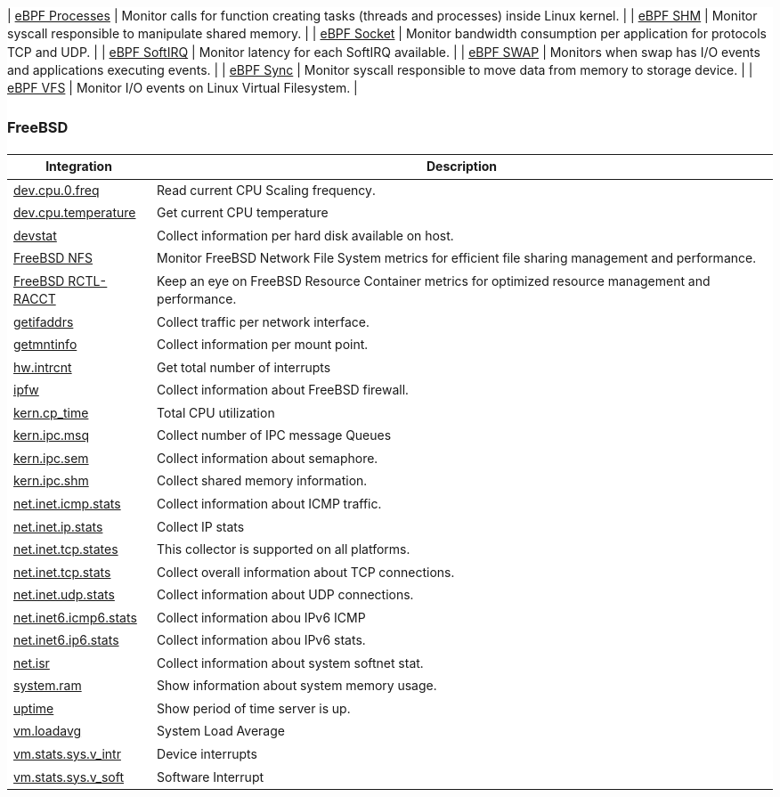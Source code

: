 | [eBPF Processes](https://github.com/netdata/netdata/blob/master/src/collectors/ebpf.plugin/integrations/ebpf_processes.md) | Monitor calls for function creating tasks (threads and processes) inside Linux kernel. |
| [eBPF SHM](https://github.com/netdata/netdata/blob/master/src/collectors/ebpf.plugin/integrations/ebpf_shm.md) | Monitor syscall responsible to manipulate shared memory. |
| [eBPF Socket](https://github.com/netdata/netdata/blob/master/src/collectors/ebpf.plugin/integrations/ebpf_socket.md) | Monitor bandwidth consumption per application for protocols TCP and UDP. |
| [eBPF SoftIRQ](https://github.com/netdata/netdata/blob/master/src/collectors/ebpf.plugin/integrations/ebpf_softirq.md) | Monitor latency for each SoftIRQ available. |
| [eBPF SWAP](https://github.com/netdata/netdata/blob/master/src/collectors/ebpf.plugin/integrations/ebpf_swap.md) | Monitors when swap has I/O events and applications executing events. |
| [eBPF Sync](https://github.com/netdata/netdata/blob/master/src/collectors/ebpf.plugin/integrations/ebpf_sync.md) | Monitor syscall responsible to move data from memory to storage device. |
| [eBPF VFS](https://github.com/netdata/netdata/blob/master/src/collectors/ebpf.plugin/integrations/ebpf_vfs.md) | Monitor I/O events on Linux Virtual Filesystem. |

### FreeBSD

| Integration | Description |
|-------------|-------------|
| [dev.cpu.0.freq](https://github.com/netdata/netdata/blob/master/src/collectors/freebsd.plugin/integrations/dev.cpu.0.freq.md) | Read current CPU Scaling frequency. |
| [dev.cpu.temperature](https://github.com/netdata/netdata/blob/master/src/collectors/freebsd.plugin/integrations/dev.cpu.temperature.md) | Get current CPU temperature |
| [devstat](https://github.com/netdata/netdata/blob/master/src/collectors/freebsd.plugin/integrations/devstat.md) | Collect information per hard disk available on host. |
| [FreeBSD NFS](https://github.com/netdata/netdata/blob/master/src/go/plugin/go.d/collector/prometheus/integrations/freebsd_nfs.md) | Monitor FreeBSD Network File System metrics for efficient file sharing management and performance. |
| [FreeBSD RCTL-RACCT](https://github.com/netdata/netdata/blob/master/src/go/plugin/go.d/collector/prometheus/integrations/freebsd_rctl-racct.md) | Keep an eye on FreeBSD Resource Container metrics for optimized resource management and performance. |
| [getifaddrs](https://github.com/netdata/netdata/blob/master/src/collectors/freebsd.plugin/integrations/getifaddrs.md) | Collect traffic per network interface. |
| [getmntinfo](https://github.com/netdata/netdata/blob/master/src/collectors/freebsd.plugin/integrations/getmntinfo.md) | Collect information per mount point. |
| [hw.intrcnt](https://github.com/netdata/netdata/blob/master/src/collectors/freebsd.plugin/integrations/hw.intrcnt.md) | Get total number of interrupts |
| [ipfw](https://github.com/netdata/netdata/blob/master/src/collectors/freebsd.plugin/integrations/ipfw.md) | Collect information about FreeBSD firewall. |
| [kern.cp_time](https://github.com/netdata/netdata/blob/master/src/collectors/freebsd.plugin/integrations/kern.cp_time.md) | Total CPU utilization |
| [kern.ipc.msq](https://github.com/netdata/netdata/blob/master/src/collectors/freebsd.plugin/integrations/kern.ipc.msq.md) | Collect number of IPC message Queues |
| [kern.ipc.sem](https://github.com/netdata/netdata/blob/master/src/collectors/freebsd.plugin/integrations/kern.ipc.sem.md) | Collect information about semaphore. |
| [kern.ipc.shm](https://github.com/netdata/netdata/blob/master/src/collectors/freebsd.plugin/integrations/kern.ipc.shm.md) | Collect shared memory information. |
| [net.inet.icmp.stats](https://github.com/netdata/netdata/blob/master/src/collectors/freebsd.plugin/integrations/net.inet.icmp.stats.md) | Collect information about ICMP traffic. |
| [net.inet.ip.stats](https://github.com/netdata/netdata/blob/master/src/collectors/freebsd.plugin/integrations/net.inet.ip.stats.md) | Collect IP stats |
| [net.inet.tcp.states](https://github.com/netdata/netdata/blob/master/src/collectors/freebsd.plugin/integrations/net.inet.tcp.states.md) | This collector is supported on all platforms. |
| [net.inet.tcp.stats](https://github.com/netdata/netdata/blob/master/src/collectors/freebsd.plugin/integrations/net.inet.tcp.stats.md) | Collect overall information about TCP connections. |
| [net.inet.udp.stats](https://github.com/netdata/netdata/blob/master/src/collectors/freebsd.plugin/integrations/net.inet.udp.stats.md) | Collect information about UDP connections. |
| [net.inet6.icmp6.stats](https://github.com/netdata/netdata/blob/master/src/collectors/freebsd.plugin/integrations/net.inet6.icmp6.stats.md) | Collect information abou IPv6 ICMP |
| [net.inet6.ip6.stats](https://github.com/netdata/netdata/blob/master/src/collectors/freebsd.plugin/integrations/net.inet6.ip6.stats.md) | Collect information abou IPv6 stats. |
| [net.isr](https://github.com/netdata/netdata/blob/master/src/collectors/freebsd.plugin/integrations/net.isr.md) | Collect information about system softnet stat. |
| [system.ram](https://github.com/netdata/netdata/blob/master/src/collectors/freebsd.plugin/integrations/system.ram.md) | Show information about system memory usage. |
| [uptime](https://github.com/netdata/netdata/blob/master/src/collectors/freebsd.plugin/integrations/uptime.md) | Show period of time server is up. |
| [vm.loadavg](https://github.com/netdata/netdata/blob/master/src/collectors/freebsd.plugin/integrations/vm.loadavg.md) | System Load Average |
| [vm.stats.sys.v_intr](https://github.com/netdata/netdata/blob/master/src/collectors/freebsd.plugin/integrations/vm.stats.sys.v_intr.md) | Device interrupts |
| [vm.stats.sys.v_soft](https://github.com/netdata/netdata/blob/master/src/collectors/freebsd.plugin/integrations/vm.stats.sys.v_soft.md) | Software Interrupt |